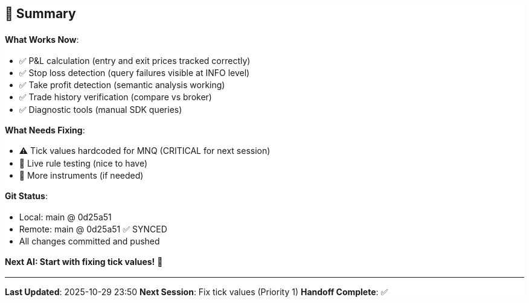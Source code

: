 
## 🎉 Summary

**What Works Now**:
- ✅ P&L calculation (entry and exit prices tracked correctly)
- ✅ Stop loss detection (query failures visible at INFO level)
- ✅ Take profit detection (semantic analysis working)
- ✅ Trade history verification (compare vs broker)
- ✅ Diagnostic tools (manual SDK queries)

**What Needs Fixing**:
- ⚠️ Tick values hardcoded for MNQ (CRITICAL for next session)
- 📝 Live rule testing (nice to have)
- 📝 More instruments (if needed)

**Git Status**:
- Local: main @ 0d25a51
- Remote: main @ 0d25a51 ✅ SYNCED
- All changes committed and pushed

**Next AI: Start with fixing tick values!** 🎯

---

**Last Updated**: 2025-10-29 23:50
**Next Session**: Fix tick values (Priority 1)
**Handoff Complete**: ✅
